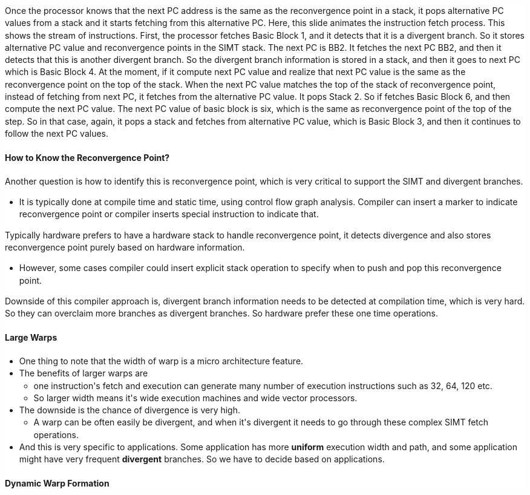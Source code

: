 Once the processor knows that the next PC address is the same as the reconvergence point in a stack, it pops alternative PC values from a stack and it starts fetching from this alternative PC. Here, this slide animates the instruction fetch process. This shows the stream of instructions. First, the processor fetches Basic Block 1, and it detects that it is a divergent branch. So it stores alternative PC value and reconvergence points in the SIMT stack. The next PC is BB2. It fetches the next PC BB2, and then it detects that this is another divergent branch. So the divergent branch information is stored in a stack, and then it goes to next PC which is Basic Block 4. At the moment, if it compute next PC value and realize that next PC value is the same as the reconvergence point on the top of the stack. When the next PC value matches the top of the stack of reconvergence point, instead of fetching from next PC, it fetches from the alternative PC value. It pops Stack 2. So if fetches Basic Block 6, and then compute the next PC value. The next PC value of basic block is six, which is the same as reconvergence point of the top of the step. So in that case, again, it pops a stack and fetches from alternative PC value, which is Basic Block 3, and then it continues to follow the next PC values. 


#### How to Know the Reconvergence Point?

Another question is how to identify this is reconvergence point, which is very critical to support the SIMT and divergent branches. 
* It is typically done at compile time and static time, using control flow graph analysis. Compiler can insert a marker to indicate reconvergence point or compiler inserts special instruction to indicate that. 

Typically hardware prefers to have a hardware stack to handle reconvergence point, it detects divergence and also stores reconvergence point purely based on hardware information.
* However, some cases compiler could insert explicit stack operation to specify when to push and pop this reconvergence point. 

Downside of this compiler approach is, divergent branch information needs to be detected at compilation time, which is very hard. So they can overclaim more branches as divergent branches. So hardware prefer these one time operations. 

#### Large Warps

* One thing to note that the width of warp is a micro architecture feature.
* The benefits of larger warps are 
  * one instruction's  fetch and execution can generate many number of execution instructions such as 32, 64, 120 etc. 
  * So larger width means it's wide execution machines and wide vector processors.  
* The downside is the chance of divergence is very high. 
  * A warp can be often easily be divergent, and when it's divergent it needs to go through these complex SIMT fetch operations. 
* And this is very specific to applications. Some application has more **uniform** execution width and path, and some application might have very frequent **divergent** branches. So we have to decide based on applications. 

#### Dynamic Warp Formation
